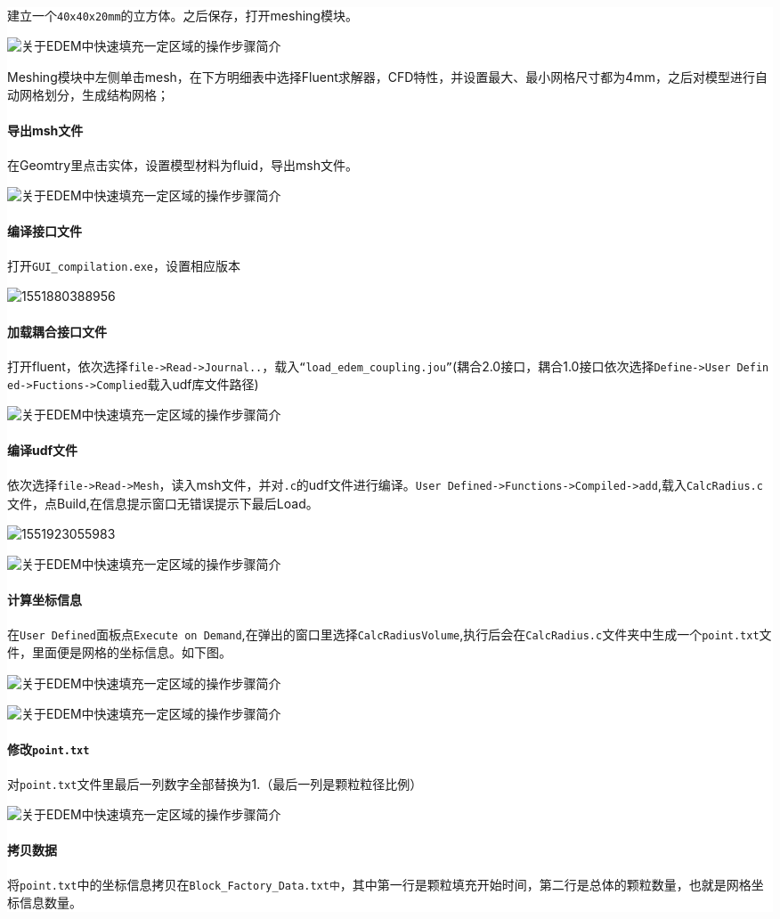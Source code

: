 建立一个`40x40x20mm`的立方体。之后保存，打开meshing模块。

![关于EDEM中快速填充一定区域的操作步骤简介](https://zymin-1255632454.cos.ap-shanghai.myqcloud.com/0imp/002l9cF3zy72Xy7uRhL21&690.jpg)



Meshing模块中左侧单击mesh，在下方明细表中选择Fluent求解器，CFD特性，并设置最大、最小网格尺寸都为4mm，之后对模型进行自动网格划分，生成结构网格；

#### 导出msh文件

在Geomtry里点击实体，设置模型材料为fluid，导出msh文件。

![关于EDEM中快速填充一定区域的操作步骤简介](https://zymin-1255632454.cos.ap-shanghai.myqcloud.com/0imp/002l9cF3zy72XyjJRnXe9&690.jpg)

#### 编译接口文件

打开`GUI_compilation.exe`，设置相应版本

![1551880388956](https://zymin-1255632454.cos.ap-shanghai.myqcloud.com/0imp/1551880388956.png)

#### 加载耦合接口文件

打开fluent，依次选择`file->Read->Journal..`，载入`“load_edem_coupling.jou”`(耦合2.0接口，耦合1.0接口依次选择`Define->User Defined->Fuctions->Complied`载入udf库文件路径)

![关于EDEM中快速填充一定区域的操作步骤简介](https://zymin-1255632454.cos.ap-shanghai.myqcloud.com/0imp/002l9cF3zy72Xyn1Bjq30&690.jpg)

#### 编译udf文件

依次选择`file->Read->Mesh`，读入msh文件，并对`.c`的udf文件进行编译。`User Defined->Functions->Compiled->add`,载入`CalcRadius.c`文件，点Build,在信息提示窗口无错误提示下最后Load。

![1551923055983](https://zymin-1255632454.cos.ap-shanghai.myqcloud.com/0imp/1551923055983.png)

![关于EDEM中快速填充一定区域的操作步骤简介](https://zymin-1255632454.cos.ap-shanghai.myqcloud.com/0imp/002l9cF3zy72XyoDHsb47&690.jpg)

#### 计算坐标信息

在`User Defined`面板点`Execute on Demand`,在弹出的窗口里选择`CalcRadiusVolume`,执行后会在`CalcRadius.c`文件夹中生成一个`point.txt`文件，里面便是网格的坐标信息。如下图。

![关于EDEM中快速填充一定区域的操作步骤简介](https://zymin-1255632454.cos.ap-shanghai.myqcloud.com/0imp/1551923011110.png)

![关于EDEM中快速填充一定区域的操作步骤简介](https://zymin-1255632454.cos.ap-shanghai.myqcloud.com/0imp/002l9cF3zy72Xyx5vFadc&690.jpg)

#### 修改`point.txt`

对`point.txt`文件里最后一列数字全部替换为1.（最后一列是颗粒粒径比例）

![关于EDEM中快速填充一定区域的操作步骤简介](https://zymin-1255632454.cos.ap-shanghai.myqcloud.com/0imp/002l9cF3zy72XyCwkYGe2&690.jpg)

#### 拷贝数据

将`point.txt`中的坐标信息拷贝在`Block_Factory_Data.txt中`，其中第一行是颗粒填充开始时间，第二行是总体的颗粒数量，也就是网格坐标信息数量。
